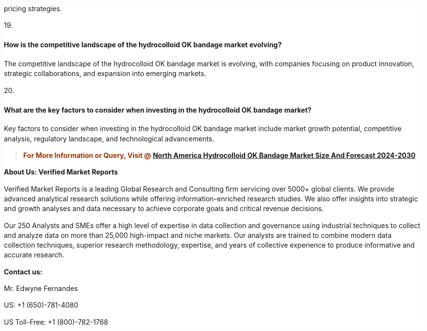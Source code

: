 pricing strategies.</p>19. <h4>How is the competitive landscape of the hydrocolloid OK bandage market evolving?</div><div></h4><p>The competitive landscape of the hydrocolloid OK bandage market is evolving, with companies focusing on product innovation, strategic collaborations, and expansion into emerging markets.</p>20. <h4>What are the key factors to consider when investing in the hydrocolloid OK bandage market?</div><div></h4><p>Key factors to consider when investing in the hydrocolloid OK bandage market include market growth potential, competitive analysis, regulatory landscape, and technological advancements.</p></body></html></p><blockquote><p><span style="color: #993300;"><strong>For More Information or Query, Visit @ <a href="https://www.verifiedmarketreports.com/product/hydrocolloid-ok-bandage-market/">North America Hydrocolloid OK Bandage Market Size And Forecast 2024-2030</a></strong></span></p></blockquote><p><strong>About Us: Verified Market Reports</strong></p><p>Verified Market Reports is a leading Global Research and Consulting firm servicing over 5000+ global clients. We provide advanced analytical research solutions while offering information-enriched research studies. We also offer insights into strategic and growth analyses and data necessary to achieve corporate goals and critical revenue decisions.</p><p>Our 250 Analysts and SMEs offer a high level of expertise in data collection and governance using industrial techniques to collect and analyze data on more than 25,000 high-impact and niche markets. Our analysts are trained to combine modern data collection techniques, superior research methodology, expertise, and years of collective experience to produce informative and accurate research.</p><p><strong>Contact us:</strong></p><p>Mr. Edwyne Fernandes</p><p>US: +1 (650)-781-4080</p><p>US Toll-Free: +1 (800)-782-1768</p>
